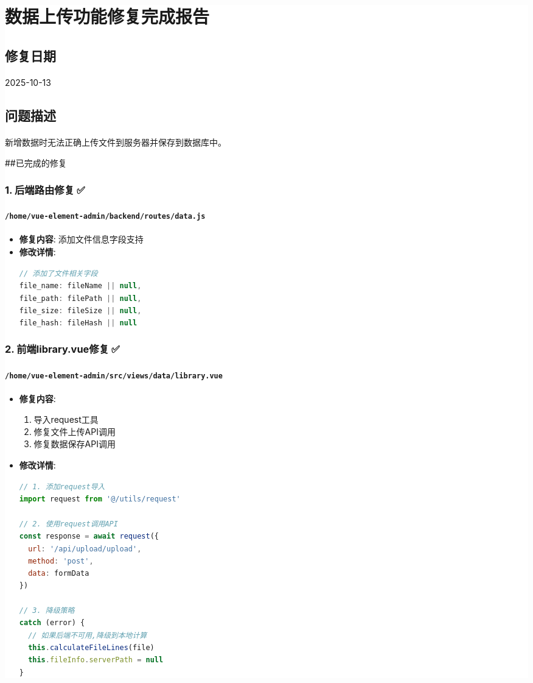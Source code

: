 # 数据上传功能修复完成报告

## 修复日期
2025-10-13

## 问题描述
新增数据时无法正确上传文件到服务器并保存到数据库中。

##已完成的修复

### 1. 后端路由修复 ✅

#### `/home/vue-element-admin/backend/routes/data.js`
- **修复内容**: 添加文件信息字段支持
- **修改详情**:
  ```javascript
  // 添加了文件相关字段
  file_name: fileName || null,
  file_path: filePath || null,
  file_size: fileSize || null,
  file_hash: fileHash || null
  ```

### 2. 前端library.vue修复 ✅

#### `/home/vue-element-admin/src/views/data/library.vue`
- **修复内容**: 
  1. 导入request工具
  2. 修复文件上传API调用
  3. 修复数据保存API调用
  
- **修改详情**:
  ```javascript
  // 1. 添加request导入
  import request from '@/utils/request'
  
  // 2. 使用request调用API
  const response = await request({
    url: '/api/upload/upload',
    method: 'post',
    data: formData
  })
  
  // 3. 降级策略
  catch (error) {
    // 如果后端不可用,降级到本地计算
    this.calculateFileLines(file)
    this.fileInfo.serverPath = null
  }
  ```
